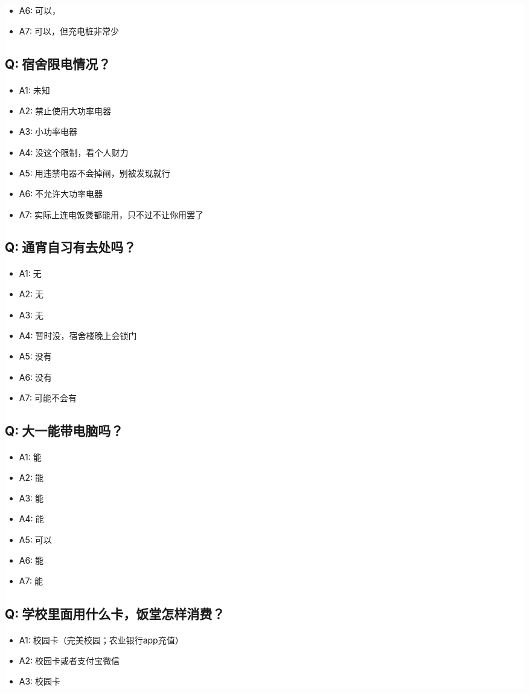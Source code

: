 - A6: 可以，

- A7: 可以，但充电桩非常少

## Q: 宿舍限电情况？

- A1: 未知

- A2: 禁止使用大功率电器

- A3: 小功率电器

- A4: 没这个限制，看个人财力

- A5: 用违禁电器不会掉闸，别被发现就行

- A6: 不允许大功率电器

- A7: 实际上连电饭煲都能用，只不过不让你用罢了

## Q: 通宵自习有去处吗？

- A1: 无

- A2: 无

- A3: 无

- A4: 暂时没，宿舍楼晚上会锁门

- A5: 没有

- A6: 没有

- A7: 可能不会有

## Q: 大一能带电脑吗？

- A1: 能

- A2: 能

- A3: 能

- A4: 能

- A5: 可以

- A6: 能

- A7: 能

## Q: 学校里面用什么卡，饭堂怎样消费？

- A1: 校园卡（完美校园；农业银行app充值）

- A2: 校园卡或者支付宝微信

- A3: 校园卡
